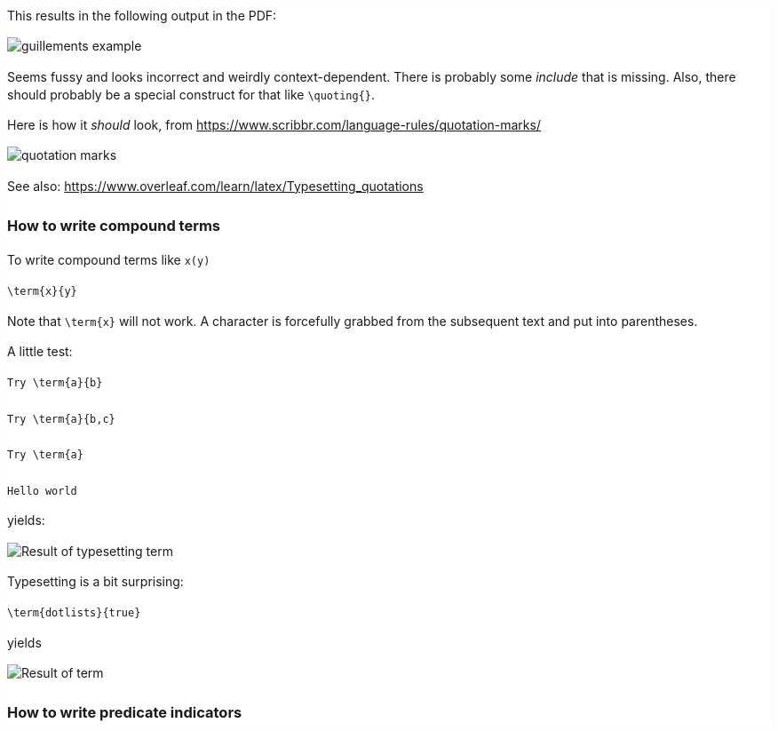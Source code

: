 This results in the following output in the PDF:

![guillements example](pics/guillements_example.png)

Seems fussy and looks incorrect and weirdly context-dependent. There is probably some _include_ that is missing.
Also, there should probably be a special construct for that like `\quoting{}`. 

Here is how it _should_ look, from https://www.scribbr.com/language-rules/quotation-marks/

![quotation marks](pics/quotation_marks.png)

See also: https://www.overleaf.com/learn/latex/Typesetting_quotations





### How to write compound terms<a name="compound_terms" />

To write compound terms like `x(y)`
 
```
\term{x}{y}
```

Note that `\term{x}` will not work. A character is forcefully grabbed from the subsequent text and put into parentheses.

A little test:

```
Try \term{a}{b}

Try \term{a}{b,c}

Try \term{a}

Hello world
```

yields:

![Result of typesetting term](pics/result_of_typesetting_term.png)


Typesetting is a bit surprising:

```
\term{dotlists}{true}
```

yields

![Result of term](pcis/result_of_term_dotlists_true.png)




### How to write predicate indicators<a name="predicate_indicators" />
